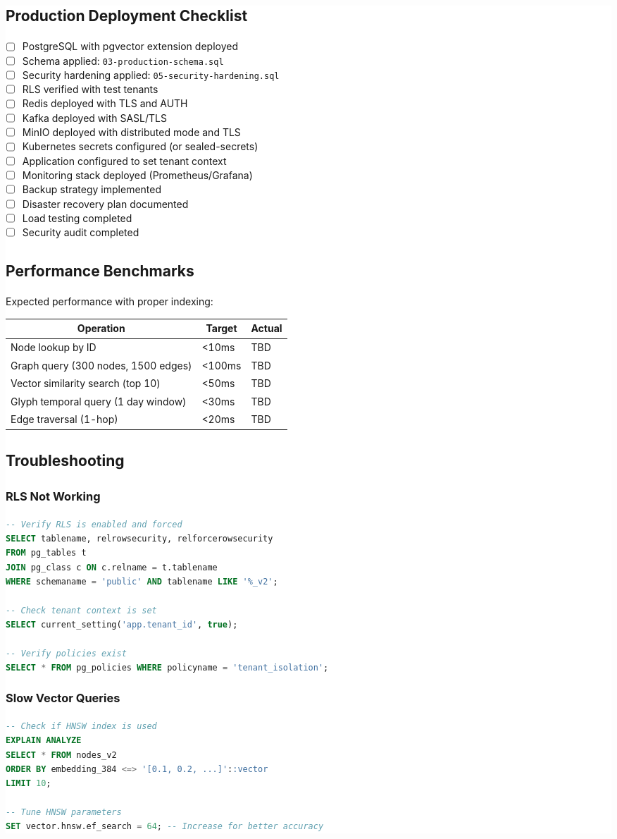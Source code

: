 ## Production Deployment Checklist

- [ ] PostgreSQL with pgvector extension deployed
- [ ] Schema applied: `03-production-schema.sql`
- [ ] Security hardening applied: `05-security-hardening.sql`
- [ ] RLS verified with test tenants
- [ ] Redis deployed with TLS and AUTH
- [ ] Kafka deployed with SASL/TLS
- [ ] MinIO deployed with distributed mode and TLS
- [ ] Kubernetes secrets configured (or sealed-secrets)
- [ ] Application configured to set tenant context
- [ ] Monitoring stack deployed (Prometheus/Grafana)
- [ ] Backup strategy implemented
- [ ] Disaster recovery plan documented
- [ ] Load testing completed
- [ ] Security audit completed

## Performance Benchmarks

Expected performance with proper indexing:

| Operation | Target | Actual |
|-----------|--------|--------|
| Node lookup by ID | <10ms | TBD |
| Graph query (300 nodes, 1500 edges) | <100ms | TBD |
| Vector similarity search (top 10) | <50ms | TBD |
| Glyph temporal query (1 day window) | <30ms | TBD |
| Edge traversal (1-hop) | <20ms | TBD |

## Troubleshooting

### RLS Not Working
```sql
-- Verify RLS is enabled and forced
SELECT tablename, relrowsecurity, relforcerowsecurity 
FROM pg_tables t 
JOIN pg_class c ON c.relname = t.tablename 
WHERE schemaname = 'public' AND tablename LIKE '%_v2';

-- Check tenant context is set
SELECT current_setting('app.tenant_id', true);

-- Verify policies exist
SELECT * FROM pg_policies WHERE policyname = 'tenant_isolation';
```

### Slow Vector Queries
```sql
-- Check if HNSW index is used
EXPLAIN ANALYZE 
SELECT * FROM nodes_v2 
ORDER BY embedding_384 <=> '[0.1, 0.2, ...]'::vector 
LIMIT 10;

-- Tune HNSW parameters
SET vector.hnsw.ef_search = 64; -- Increase for better accuracy
```
